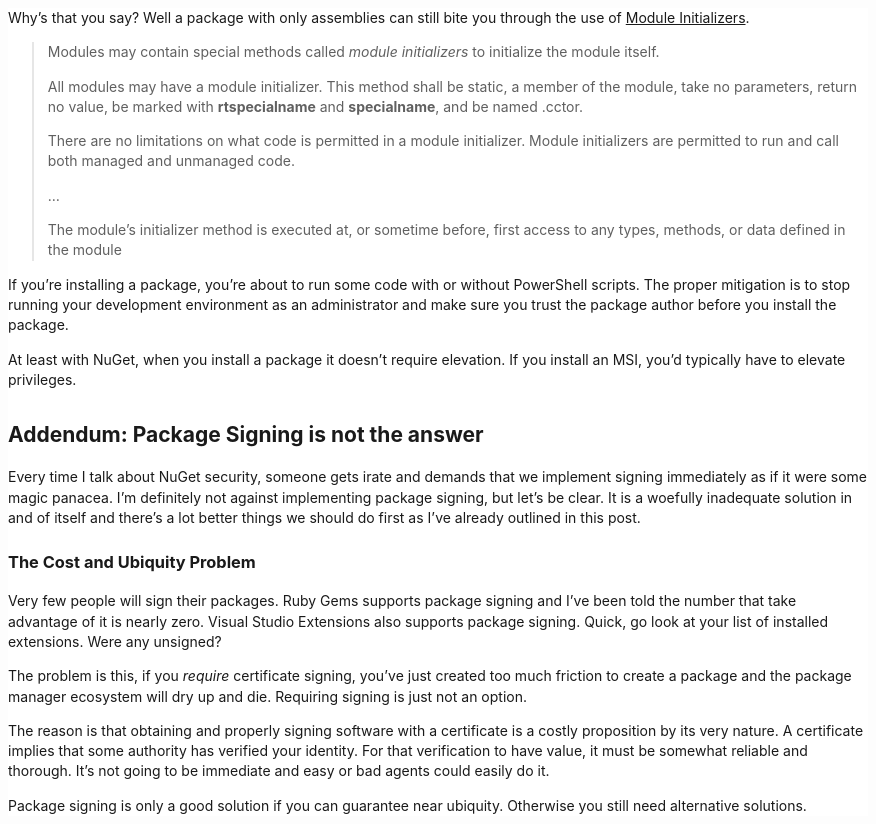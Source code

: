 Why’s that you say? Well a package with only assemblies can still bite you through the use of [Module Initializers](http://blogs.msdn.com/b/junfeng/archive/2005/11/19/494914.aspx "Module Initializers").

> Modules may contain special methods called *module initializers* to
> initialize the module itself.
>
> All modules may have a module initializer. This method shall be
> static, a member of the module, take no parameters, return no value,
> be marked with **rtspecialname** and **specialname**, and be named
> .cctor.
>
> There are no limitations on what code is permitted in a module
> initializer. Module initializers are permitted to run and call both
> managed and unmanaged code.
>
> …
>
> The module’s initializer method is executed at, or sometime before,
> first access to any types, methods, or data defined in the module

If you’re installing a package, you’re about to run some code with or without PowerShell scripts. The proper mitigation is to stop running your development environment as an administrator and make sure you trust the package author before you install the package.

At least with NuGet, when you install a package it doesn’t require elevation. If you install an MSI, you’d typically have to elevate
privileges.

Addendum: Package Signing is not the answer
-------------------------------------------

Every time I talk about NuGet security, someone gets irate and demands that we implement signing immediately as if it were some magic panacea. I’m definitely not against implementing package signing, but let’s be clear. It is a woefully inadequate solution in and of itself and there’s a lot better things we should do first as I’ve already outlined in this post.

### The Cost and Ubiquity Problem

Very few people will sign their packages. Ruby Gems supports package signing and I’ve been told the number that take advantage of it is nearly zero. Visual Studio Extensions also supports package signing. Quick, go look at your list of installed extensions. Were any unsigned?

The problem is this, if you *require* certificate signing, you’ve just created too much friction to create a package and the package manager ecosystem will dry up and die. Requiring signing is just not an option.

The reason is that obtaining and properly signing software with a certificate is a costly proposition by its very nature. A certificate implies that some authority has verified your identity. For that verification to have value, it must be somewhat reliable and thorough. It’s not going to be immediate and easy or bad agents could easily do it.

Package signing is only a good solution if you can guarantee near ubiquity. Otherwise you still need alternative solutions.
